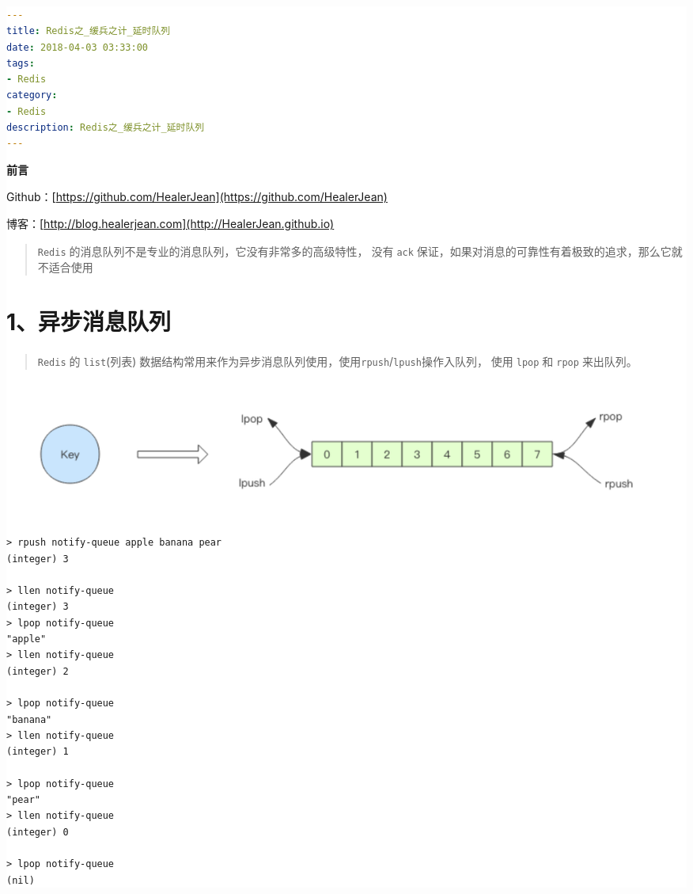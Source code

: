 ```yaml
---
title: Redis之_缓兵之计_延时队列
date: 2018-04-03 03:33:00
tags: 
- Redis
category: 
- Redis
description: Redis之_缓兵之计_延时队列
---
```


**前言**     

 Github：[https://github.com/HealerJean](https://github.com/HealerJean)         

 博客：[http://blog.healerjean.com](http://HealerJean.github.io)          



> `Redis` 的消息队列不是专业的消息队列，它没有非常多的高级特性， 没有 `ack` 保证，如果对消息的可靠性有着极致的追求，那么它就不适合使用



# 1、异步消息队列

> `Redis` 的 `list`(列表) 数据结构常用来作为异步消息队列使用，使用`rpush`/`lpush`操作入队列， 使用 `lpop` 和 `rpop` 来出队列。



![image-20210429143455524](https://raw.githubusercontent.com/HealerJean/HealerJean.github.io/master/blogImages/image-20210429143455524.png)



```shell
> rpush notify-queue apple banana pear 
(integer) 3

> llen notify-queue
(integer) 3
> lpop notify-queue
"apple"
> llen notify-queue
(integer) 2

> lpop notify-queue
"banana"
> llen notify-queue
(integer) 1

> lpop notify-queue
"pear"
> llen notify-queue
(integer) 0

> lpop notify-queue
(nil)

```
